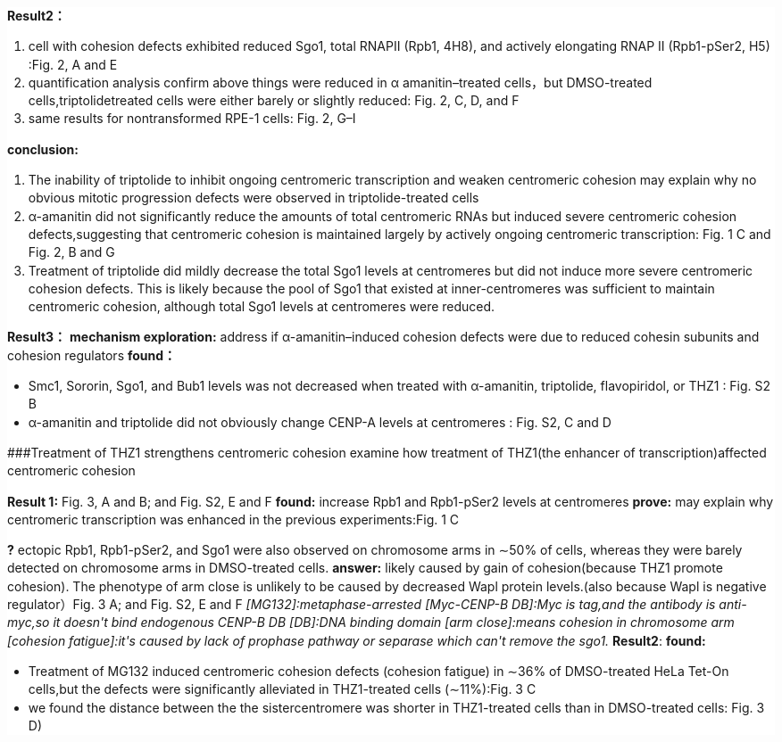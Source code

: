 **Result2：**
1. cell with cohesion defects exhibited reduced Sgo1, total RNAPII (Rpb1, 4H8), and actively elongating RNAP II (Rpb1-pSer2, H5) :Fig. 2, A and E
2. quantification analysis confirm above things were reduced in α amanitin–treated cells，but DMSO-treated cells,triptolidetreated cells were either barely or slightly reduced: Fig. 2, C, D, and F
3. same results for nontransformed RPE-1 cells: Fig. 2, G–I

**conclusion:**

1. The inability of triptolide to inhibit ongoing centromeric transcription and weaken centromeric cohesion may explain why no obvious mitotic progression defects were observed in triptolide-treated cells
2. α-amanitin did not significantly reduce the amounts of total centromeric RNAs but induced severe centromeric cohesion defects,suggesting that centromeric cohesion is maintained largely by actively ongoing centromeric transcription: Fig. 1 C and Fig. 2, B and G
3. Treatment of triptolide did mildly decrease the total Sgo1 levels at centromeres but did not induce more severe centromeric cohesion defects. This is likely because the pool of Sgo1 that existed at inner-centromeres was sufficient to maintain centromeric cohesion, although total Sgo1 levels at centromeres were reduced.

**Result3：**
**mechanism exploration:** address if α-amanitin–induced cohesion defects were due to reduced cohesin subunits and cohesion regulators
**found：**
- Smc1, Sororin, Sgo1, and Bub1 levels was not decreased when treated
with α-amanitin, triptolide, flavopiridol, or THZ1 : Fig. S2 B
- α-amanitin and triptolide did not obviously change CENP-A levels at centromeres : Fig. S2, C and D

###Treatment of THZ1 strengthens centromeric cohesion
examine how treatment of THZ1(the enhancer of transcription)affected centromeric cohesion

**Result 1:** Fig. 3, A and B; and Fig. S2, E and F
**found:** increase Rpb1 and Rpb1-pSer2 levels at centromeres
**prove:** may explain why centromeric transcription was enhanced in the previous experiments:Fig. 1 C

**?** ectopic Rpb1, Rpb1-pSer2, and Sgo1 were also observed on chromosome arms in ∼50% of cells, whereas they were barely detected on chromosome arms in DMSO-treated cells.
**answer:** likely caused by gain of cohesion(because THZ1 promote cohesion). The phenotype of arm close is unlikely to be caused by decreased Wapl protein levels.(also because Wapl is negative regulator）Fig. 3 A; and Fig. S2, E and F
*[MG132]:metaphase-arrested*
*[Myc-CENP-B DB]:Myc is tag,and the antibody is anti-myc,so it doesn't bind endogenous CENP-B DB*
*[DB]:DNA binding domain*
*[arm close]:means cohesion in chromosome arm*
*[cohesion fatigue]:it's caused by lack of prophase pathway or separase which can't remove the sgo1.*
**Result2**:
**found:**
- Treatment of MG132 induced centromeric cohesion defects (cohesion fatigue) in ∼36% of DMSO-treated HeLa Tet-On cells,but the defects were significantly alleviated in THZ1-treated cells (∼11%):Fig. 3 C
- we found the distance between the the sistercentromere was shorter in THZ1-treated cells than in DMSO-treated cells: Fig. 3 D)

